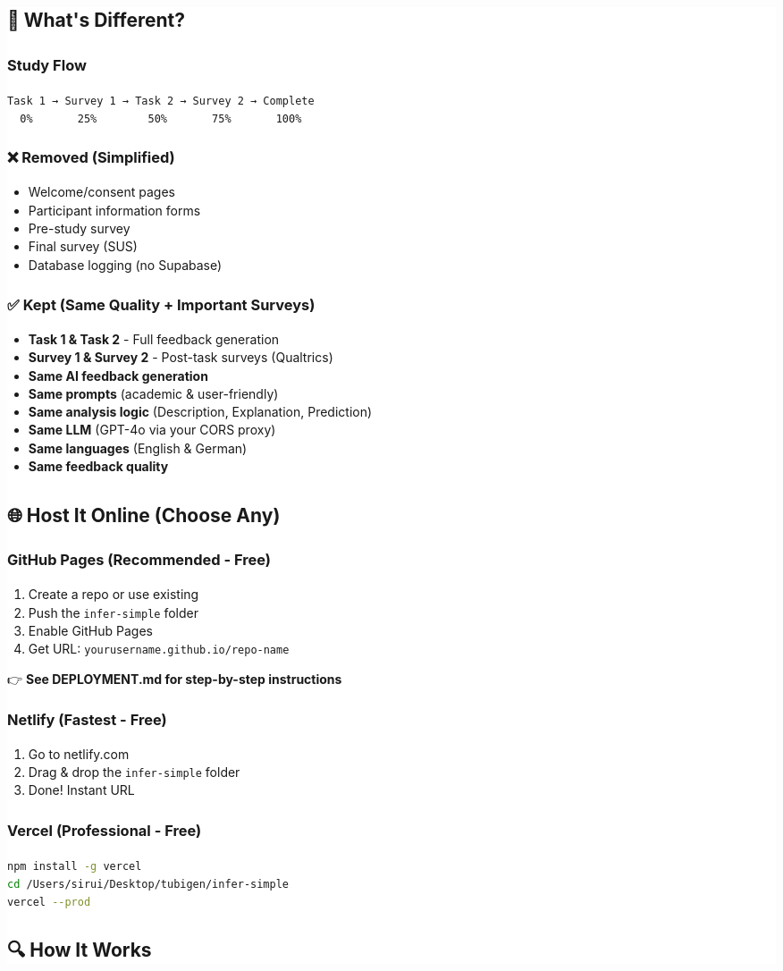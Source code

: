 ## 🎯 What's Different?

### Study Flow

```
Task 1 → Survey 1 → Task 2 → Survey 2 → Complete
  0%       25%        50%       75%       100%
```

### ❌ Removed (Simplified)
- Welcome/consent pages
- Participant information forms  
- Pre-study survey
- Final survey (SUS)
- Database logging (no Supabase)

### ✅ Kept (Same Quality + Important Surveys)
- **Task 1 & Task 2** - Full feedback generation
- **Survey 1 & Survey 2** - Post-task surveys (Qualtrics)
- **Same AI feedback generation**
- **Same prompts** (academic & user-friendly)
- **Same analysis logic** (Description, Explanation, Prediction)
- **Same LLM** (GPT-4o via your CORS proxy)
- **Same languages** (English & German)
- **Same feedback quality**

## 🌐 Host It Online (Choose Any)

### GitHub Pages (Recommended - Free)
1. Create a repo or use existing
2. Push the `infer-simple` folder
3. Enable GitHub Pages
4. Get URL: `yourusername.github.io/repo-name`

👉 **See DEPLOYMENT.md for step-by-step instructions**

### Netlify (Fastest - Free)
1. Go to netlify.com
2. Drag & drop the `infer-simple` folder
3. Done! Instant URL

### Vercel (Professional - Free)
```bash
npm install -g vercel
cd /Users/sirui/Desktop/tubigen/infer-simple
vercel --prod
```

## 🔍 How It Works
